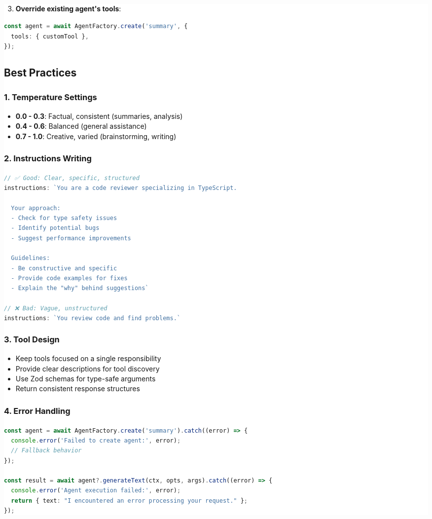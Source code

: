 3. **Override existing agent's tools**:
```typescript
const agent = await AgentFactory.create('summary', {
  tools: { customTool },
});
```

## Best Practices

### 1. Temperature Settings

- **0.0 - 0.3**: Factual, consistent (summaries, analysis)
- **0.4 - 0.6**: Balanced (general assistance)
- **0.7 - 1.0**: Creative, varied (brainstorming, writing)

### 2. Instructions Writing

```typescript
// ✅ Good: Clear, specific, structured
instructions: `You are a code reviewer specializing in TypeScript.
  
  Your approach:
  - Check for type safety issues
  - Identify potential bugs
  - Suggest performance improvements
  
  Guidelines:
  - Be constructive and specific
  - Provide code examples for fixes
  - Explain the "why" behind suggestions`

// ❌ Bad: Vague, unstructured
instructions: `You review code and find problems.`
```

### 3. Tool Design

- Keep tools focused on a single responsibility
- Provide clear descriptions for tool discovery
- Use Zod schemas for type-safe arguments
- Return consistent response structures

### 4. Error Handling

```typescript
const agent = await AgentFactory.create('summary').catch((error) => {
  console.error('Failed to create agent:', error);
  // Fallback behavior
});

const result = await agent?.generateText(ctx, opts, args).catch((error) => {
  console.error('Agent execution failed:', error);
  return { text: "I encountered an error processing your request." };
});
```
